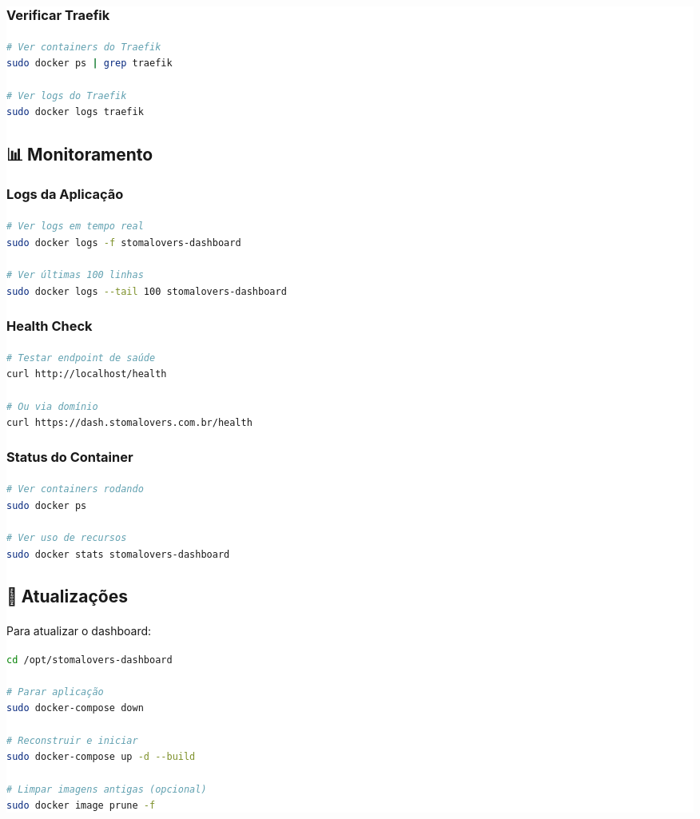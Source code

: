 ### Verificar Traefik
```bash
# Ver containers do Traefik
sudo docker ps | grep traefik

# Ver logs do Traefik
sudo docker logs traefik
```

## 📊 Monitoramento

### Logs da Aplicação
```bash
# Ver logs em tempo real
sudo docker logs -f stomalovers-dashboard

# Ver últimas 100 linhas
sudo docker logs --tail 100 stomalovers-dashboard
```

### Health Check
```bash
# Testar endpoint de saúde
curl http://localhost/health

# Ou via domínio
curl https://dash.stomalovers.com.br/health
```

### Status do Container
```bash
# Ver containers rodando
sudo docker ps

# Ver uso de recursos
sudo docker stats stomalovers-dashboard
```

## 🔄 Atualizações

Para atualizar o dashboard:

```bash
cd /opt/stomalovers-dashboard

# Parar aplicação
sudo docker-compose down

# Reconstruir e iniciar
sudo docker-compose up -d --build

# Limpar imagens antigas (opcional)
sudo docker image prune -f
```

